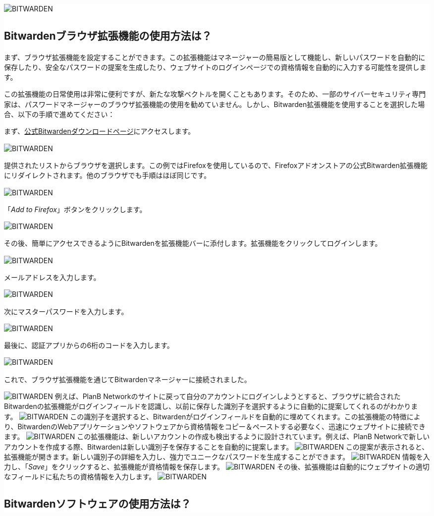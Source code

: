 ![BITWARDEN](assets/notext/43.webp)

## Bitwardenブラウザ拡張機能の使用方法は？

まず、ブラウザ拡張機能を設定することができます。この拡張機能はマネージャーの簡易版として機能し、新しいパスワードを自動的に保存したり、安全なパスワードの提案を生成したり、ウェブサイトのログインページでの資格情報を自動的に入力する可能性を提供します。

この拡張機能の日常使用は非常に便利ですが、新たな攻撃ベクトルを開くこともあります。そのため、一部のサイバーセキュリティ専門家は、パスワードマネージャーのブラウザ拡張機能の使用を勧めていません。しかし、Bitwarden拡張機能を使用することを選択した場合、以下の手順で進めてください：

まず、[公式Bitwardenダウンロードページ](https://bitwarden.com/download/#downloads-web-browser)にアクセスします。

![BITWARDEN](assets/notext/44.webp)

提供されたリストからブラウザを選択します。この例ではFirefoxを使用しているので、Firefoxアドオンストアの公式Bitwarden拡張機能にリダイレクトされます。他のブラウザでも手順はほぼ同じです。

![BITWARDEN](assets/notext/45.webp)

「*Add to Firefox*」ボタンをクリックします。

![BITWARDEN](assets/notext/46.webp)

その後、簡単にアクセスできるようにBitwardenを拡張機能バーに添付します。拡張機能をクリックしてログインします。

![BITWARDEN](assets/notext/47.webp)

メールアドレスを入力します。

![BITWARDEN](assets/notext/48.webp)

次にマスターパスワードを入力します。

![BITWARDEN](assets/notext/49.webp)

最後に、認証アプリからの6桁のコードを入力します。

![BITWARDEN](assets/notext/50.webp)

これで、ブラウザ拡張機能を通じてBitwardenマネージャーに接続されました。

![BITWARDEN](assets/notext/51.webp)
例えば、PlanB Networkのサイトに戻って自分のアカウントにログインしようとすると、ブラウザに統合されたBitwardenの拡張機能がログインフィールドを認識し、以前に保存した識別子を選択するように自動的に提案してくれるのがわかります。
![BITWARDEN](assets/notext/52.webp)
この識別子を選択すると、Bitwardenがログインフィールドを自動的に埋めてくれます。この拡張機能の特徴により、BitwardenのWebアプリケーションやソフトウェアから資格情報をコピー＆ペーストする必要なく、迅速にウェブサイトに接続できます。
![BITWARDEN](assets/notext/53.webp)
この拡張機能は、新しいアカウントの作成も検出するように設計されています。例えば、PlanB Networkで新しいアカウントを作成する際、Bitwardenは新しい識別子を保存することを自動的に提案します。
![BITWARDEN](assets/notext/54.webp)
この提案が表示されると、拡張機能が開きます。新しい識別子の詳細を入力し、強力でユニークなパスワードを生成することができます。
![BITWARDEN](assets/notext/55.webp)
情報を入力し、「*Save*」をクリックすると、拡張機能が資格情報を保存します。
![BITWARDEN](assets/notext/56.webp)
その後、拡張機能は自動的にウェブサイトの適切なフィールドに私たちの資格情報を入力します。
![BITWARDEN](assets/notext/57.webp)
## Bitwardenソフトウェアの使用方法は？
